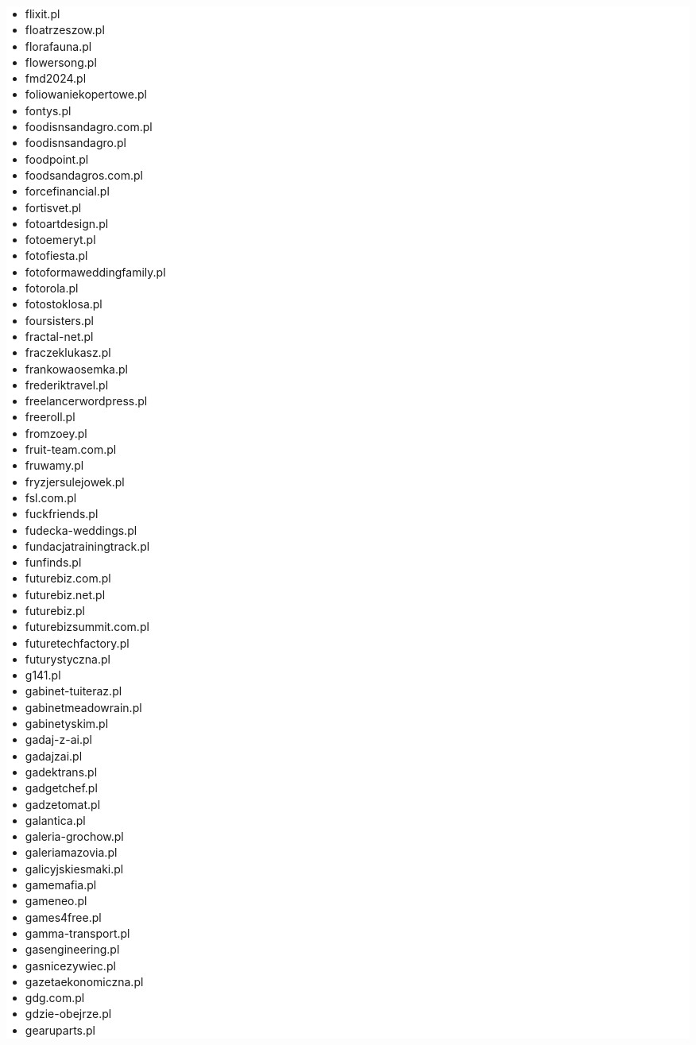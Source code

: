 - flixit.pl
- floatrzeszow.pl
- florafauna.pl
- flowersong.pl
- fmd2024.pl
- foliowaniekopertowe.pl
- fontys.pl
- foodisnsandagro.com.pl
- foodisnsandagro.pl
- foodpoint.pl
- foodsandagros.com.pl
- forcefinancial.pl
- fortisvet.pl
- fotoartdesign.pl
- fotoemeryt.pl
- fotofiesta.pl
- fotoformaweddingfamily.pl
- fotorola.pl
- fotostoklosa.pl
- foursisters.pl
- fractal-net.pl
- fraczeklukasz.pl
- frankowaosemka.pl
- frederiktravel.pl
- freelancerwordpress.pl
- freeroll.pl
- fromzoey.pl
- fruit-team.com.pl
- fruwamy.pl
- fryzjersulejowek.pl
- fsl.com.pl
- fuckfriends.pl
- fudecka-weddings.pl
- fundacjatrainingtrack.pl
- funfinds.pl
- futurebiz.com.pl
- futurebiz.net.pl
- futurebiz.pl
- futurebizsummit.com.pl
- futuretechfactory.pl
- futurystyczna.pl
- g141.pl
- gabinet-tuiteraz.pl
- gabinetmeadowrain.pl
- gabinetyskim.pl
- gadaj-z-ai.pl
- gadajzai.pl
- gadektrans.pl
- gadgetchef.pl
- gadzetomat.pl
- galantica.pl
- galeria-grochow.pl
- galeriamazovia.pl
- galicyjskiesmaki.pl
- gamemafia.pl
- gameneo.pl
- games4free.pl
- gamma-transport.pl
- gasengineering.pl
- gasnicezywiec.pl
- gazetaekonomiczna.pl
- gdg.com.pl
- gdzie-obejrze.pl
- gearuparts.pl